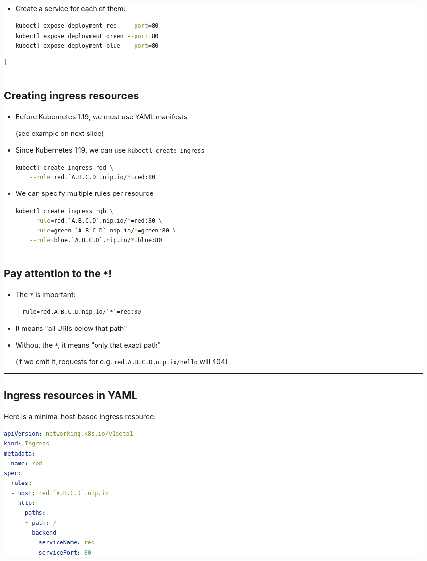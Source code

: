 - Create a service for each of them:
  ```bash
  kubectl expose deployment red   --port=80
  kubectl expose deployment green --port=80
  kubectl expose deployment blue  --port=80
  ```

]

---

## Creating ingress resources

- Before Kubernetes 1.19, we must use YAML manifests

  (see example on next slide)

- Since Kubernetes 1.19, we can use `kubectl create ingress`

  ```bash
  kubectl create ingress red \
      --rule=red.`A.B.C.D`.nip.io/*=red:80
  ```

- We can specify multiple rules per resource

  ```bash
  kubectl create ingress rgb \
      --rule=red.`A.B.C.D`.nip.io/*=red:80 \
      --rule=green.`A.B.C.D`.nip.io/*=green:80 \
      --rule=blue.`A.B.C.D`.nip.io/*=blue:80
  ```

---

## Pay attention to the `*`!

- The `*` is important:

  ```
  --rule=red.A.B.C.D.nip.io/`*`=red:80
  ```

- It means "all URIs below that path"

- Without the `*`, it means "only that exact path"

  (if we omit it, requests for e.g. `red.A.B.C.D.nip.io/hello` will 404)

---

## Ingress resources in YAML

Here is a minimal host-based ingress resource:

```yaml
apiVersion: networking.k8s.io/v1beta1
kind: Ingress
metadata:
  name: red
spec:
  rules:
  - host: red.`A.B.C.D`.nip.io
    http:
      paths:
      - path: /
        backend:
          serviceName: red
          servicePort: 80

```